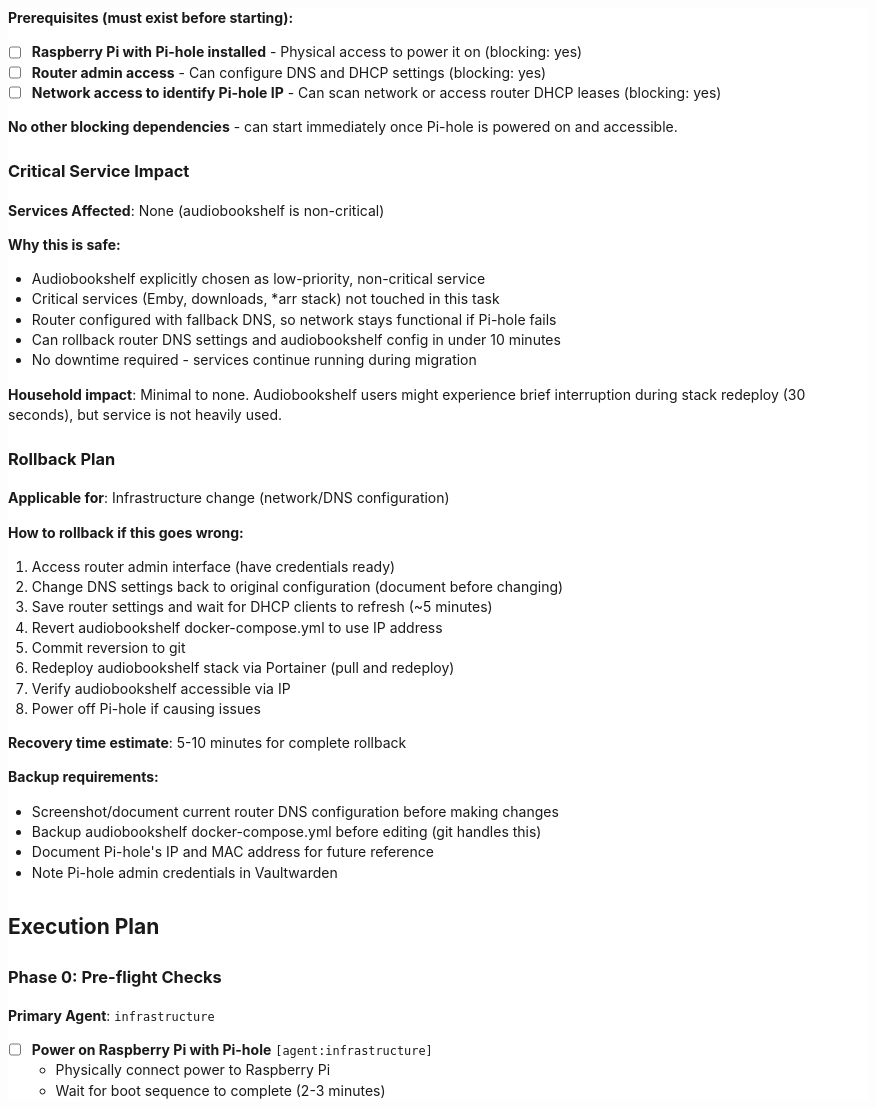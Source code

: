 **Prerequisites (must exist before starting):**
- [ ] **Raspberry Pi with Pi-hole installed** - Physical access to power it on (blocking: yes)
- [ ] **Router admin access** - Can configure DNS and DHCP settings (blocking: yes)
- [ ] **Network access to identify Pi-hole IP** - Can scan network or access router DHCP leases (blocking: yes)

**No other blocking dependencies** - can start immediately once Pi-hole is powered on and accessible.

### Critical Service Impact

**Services Affected**: None (audiobookshelf is non-critical)

**Why this is safe:**
- Audiobookshelf explicitly chosen as low-priority, non-critical service
- Critical services (Emby, downloads, *arr stack) not touched in this task
- Router configured with fallback DNS, so network stays functional if Pi-hole fails
- Can rollback router DNS settings and audiobookshelf config in under 10 minutes
- No downtime required - services continue running during migration

**Household impact**: Minimal to none. Audiobookshelf users might experience brief interruption during stack redeploy (30 seconds), but service is not heavily used.

### Rollback Plan

**Applicable for**: Infrastructure change (network/DNS configuration)

**How to rollback if this goes wrong:**
1. Access router admin interface (have credentials ready)
2. Change DNS settings back to original configuration (document before changing)
3. Save router settings and wait for DHCP clients to refresh (~5 minutes)
4. Revert audiobookshelf docker-compose.yml to use IP address
5. Commit reversion to git
6. Redeploy audiobookshelf stack via Portainer (pull and redeploy)
7. Verify audiobookshelf accessible via IP
8. Power off Pi-hole if causing issues

**Recovery time estimate**: 5-10 minutes for complete rollback

**Backup requirements:**
- Screenshot/document current router DNS configuration before making changes
- Backup audiobookshelf docker-compose.yml before editing (git handles this)
- Document Pi-hole's IP and MAC address for future reference
- Note Pi-hole admin credentials in Vaultwarden

## Execution Plan

### Phase 0: Pre-flight Checks

**Primary Agent**: `infrastructure`

- [ ] **Power on Raspberry Pi with Pi-hole** `[agent:infrastructure]`
  - Physically connect power to Raspberry Pi
  - Wait for boot sequence to complete (2-3 minutes)
